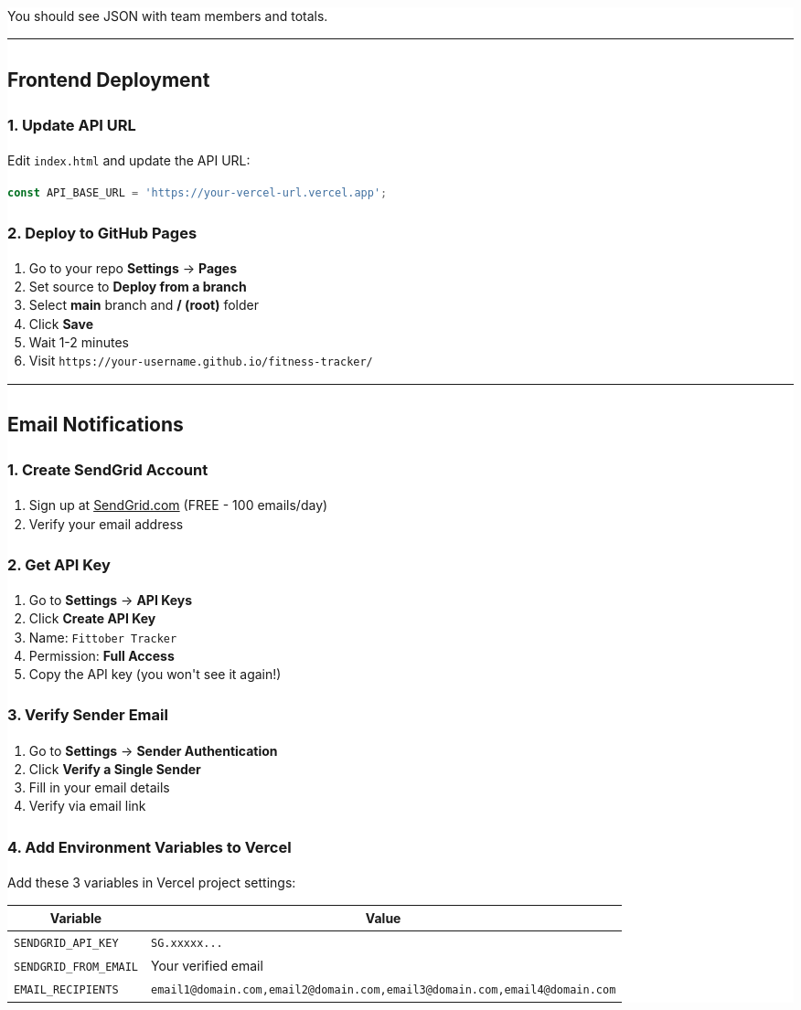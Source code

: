 You should see JSON with team members and totals.

---

## Frontend Deployment

### 1. Update API URL

Edit `index.html` and update the API URL:

```javascript
const API_BASE_URL = 'https://your-vercel-url.vercel.app';
```

### 2. Deploy to GitHub Pages

1. Go to your repo **Settings** → **Pages**
2. Set source to **Deploy from a branch**
3. Select **main** branch and **/ (root)** folder
4. Click **Save**
5. Wait 1-2 minutes
6. Visit `https://your-username.github.io/fitness-tracker/`

---

## Email Notifications

### 1. Create SendGrid Account

1. Sign up at [SendGrid.com](https://signup.sendgrid.com/) (FREE - 100 emails/day)
2. Verify your email address

### 2. Get API Key

1. Go to **Settings** → **API Keys**
2. Click **Create API Key**
3. Name: `Fittober Tracker`
4. Permission: **Full Access**
5. Copy the API key (you won't see it again!)

### 3. Verify Sender Email

1. Go to **Settings** → **Sender Authentication**
2. Click **Verify a Single Sender**
3. Fill in your email details
4. Verify via email link

### 4. Add Environment Variables to Vercel

Add these 3 variables in Vercel project settings:

| Variable | Value |
|----------|-------|
| `SENDGRID_API_KEY` | `SG.xxxxx...` |
| `SENDGRID_FROM_EMAIL` | Your verified email |
| `EMAIL_RECIPIENTS` | `email1@domain.com,email2@domain.com,email3@domain.com,email4@domain.com` |
